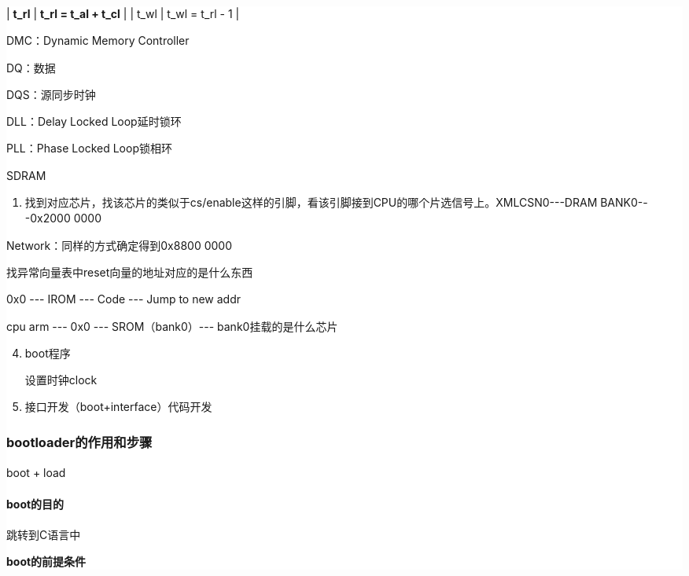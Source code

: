    |  **t_rl**   | **t_rl = t_al + t_cl**                                       |
   |    t_wl     | t_wl = t_rl - 1                                              |

   DMC：Dynamic Memory Controller

   DQ：数据

   DQS：源同步时钟

   DLL：Delay Locked Loop延时锁环

   PLL：Phase Locked Loop锁相环

   

   SDRAM

   1. 找到对应芯片，找该芯片的类似于cs/enable这样的引脚，看该引脚接到CPU的哪个片选信号上。XMLCSN0---DRAM BANK0---0x2000 0000

   Network：同样的方式确定得到0x8800 0000

   找异常向量表中reset向量的地址对应的是什么东西

   0x0 --- IROM --- Code --- Jump to new addr

   cpu arm --- 0x0 --- SROM（bank0）--- bank0挂载的是什么芯片

4. boot程序

   设置时钟clock

5. 接口开发（boot+interface）代码开发

### bootloader的作用和步骤

boot + load

#### boot的目的

跳转到C语言中

**boot的前提条件**
